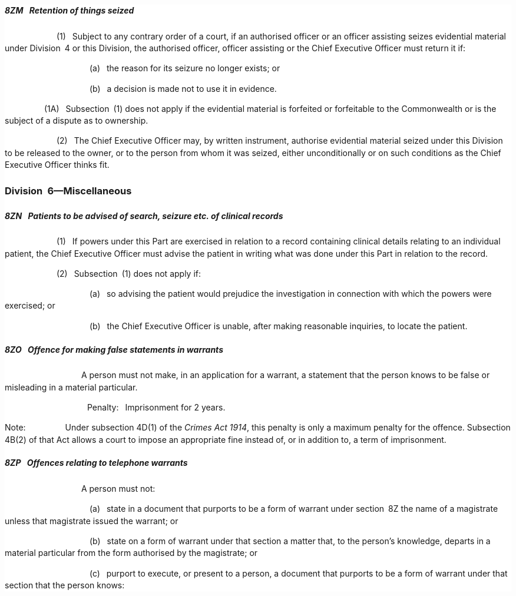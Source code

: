 ##### <a id="8ZM"></a>8ZM  Retention of things seized

             (1)  Subject to any contrary order of a court, if an authorised officer or an officer assisting seizes evidential material under Division 4 or this Division, the authorised officer, officer assisting or the Chief Executive Officer must return it if:

                     (a)  the reason for its seizure no longer exists; or

                     (b)  a decision is made not to use it in evidence.

          (1A)  Subsection (1) does not apply if the evidential material is forfeited or forfeitable to the Commonwealth or is the subject of a dispute as to ownership.

             (2)  The Chief Executive Officer may, by written instrument, authorise evidential material seized under this Division to be released to the owner, or to the person from whom it was seized, either unconditionally or on such conditions as the Chief Executive Officer thinks fit.

### Division 6—Miscellaneous

##### <a id="8ZN"></a>8ZN  Patients to be advised of search, seizure etc. of clinical records

             (1)  If powers under this Part are exercised in relation to a record containing clinical details relating to an individual patient, the Chief Executive Officer must advise the patient in writing what was done under this Part in relation to the record.

             (2)  Subsection (1) does not apply if:

                     (a)  so advising the patient would prejudice the investigation in connection with which the powers were exercised; or

                     (b)  the Chief Executive Officer is unable, after making reasonable inquiries, to locate the patient.

##### <a id="8ZO"></a>8ZO  Offence for making false statements in warrants

                   A person must not make, in an application for a warrant, a statement that the person knows to be false or misleading in a material particular.

                    Penalty:  Imprisonment for 2 years.

Note:          Under subsection 4D(1) of the _Crimes Act 1914_, this penalty is only a maximum penalty for the offence. Subsection 4B(2) of that Act allows a court to impose an appropriate fine instead of, or in addition to, a term of imprisonment.

##### <a id="8ZP"></a>8ZP  Offences relating to telephone warrants

                   A person must not:

                     (a)  state in a document that purports to be a form of warrant under section 8Z the name of a magistrate unless that magistrate issued the warrant; or

                     (b)  state on a form of warrant under that section a matter that, to the person’s knowledge, departs in a material particular from the form authorised by the magistrate; or

                     (c)  purport to execute, or present to a person, a document that purports to be a form of warrant under that section that the person knows:
